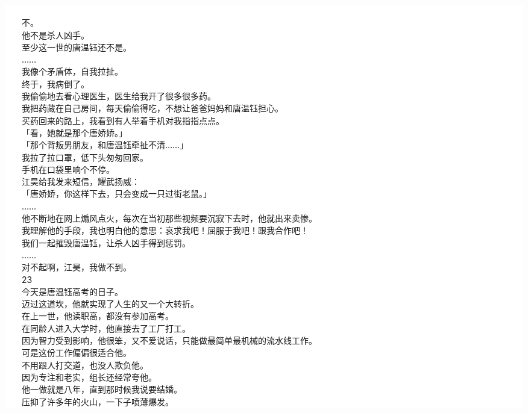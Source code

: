 <br>   
&emsp;&emsp;不。  
<br>   
&emsp;&emsp;他不是杀人凶手。  
<br>   
&emsp;&emsp;至少这一世的唐温钰还不是。  
<br>   
&emsp;&emsp;……  
<br>   
&emsp;&emsp;我像个矛盾体，自我拉扯。  
<br>   
&emsp;&emsp;终于，我病倒了。  
<br>   
&emsp;&emsp;我偷偷地去看心理医生，医生给我开了很多很多药。  
<br>   
&emsp;&emsp;我把药藏在自己房间，每天偷偷得吃，不想让爸爸妈妈和唐温钰担心。  
<br>   
&emsp;&emsp;买药回来的路上，我看到有人举着手机对我指指点点。  
<br>   
&emsp;&emsp;「看，她就是那个唐娇娇。」  
<br>   
&emsp;&emsp;「那个背叛男朋友，和唐温钰牵扯不清……」  
<br>   
&emsp;&emsp;我拉了拉口罩，低下头匆匆回家。  
<br>   
&emsp;&emsp;手机在口袋里响个不停。  
<br>   
&emsp;&emsp;江昊给我发来短信，耀武扬威：  
<br>   
&emsp;&emsp;「唐娇娇，你这样下去，只会变成一只过街老鼠。」  
<br>   
&emsp;&emsp;……  
<br>   
&emsp;&emsp;他不断地在网上煽风点火，每次在当初那些视频要沉寂下去时，他就出来卖惨。  
<br>   
&emsp;&emsp;我理解他的手段，我也明白他的意思：哀求我吧！屈服于我吧！跟我合作吧！  
<br>   
&emsp;&emsp;我们一起摧毁唐温钰，让杀人凶手得到惩罚。  
<br>   
&emsp;&emsp;……  
<br>   
&emsp;&emsp;对不起啊，江昊，我做不到。  
<br>   
&emsp;&emsp;23  
<br>   
&emsp;&emsp;今天是唐温钰高考的日子。  
<br>   
&emsp;&emsp;迈过这道坎，他就实现了人生的又一个大转折。  
<br>   
&emsp;&emsp;在上一世，他读职高，都没有参加高考。  
<br>   
&emsp;&emsp;在同龄人进入大学时，他直接去了工厂打工。  
<br>   
&emsp;&emsp;因为智力受到影响，他很笨，又不爱说话，只能做最简单最机械的流水线工作。  
<br>   
&emsp;&emsp;可是这份工作偏偏很适合他。  
<br>   
&emsp;&emsp;不用跟人打交道，也没人欺负他。  
<br>   
&emsp;&emsp;因为专注和老实，组长还经常夸他。  
<br>   
&emsp;&emsp;他一做就是八年，直到那时候我说要结婚。  
<br>   
&emsp;&emsp;压抑了许多年的火山，一下子喷薄爆发。  